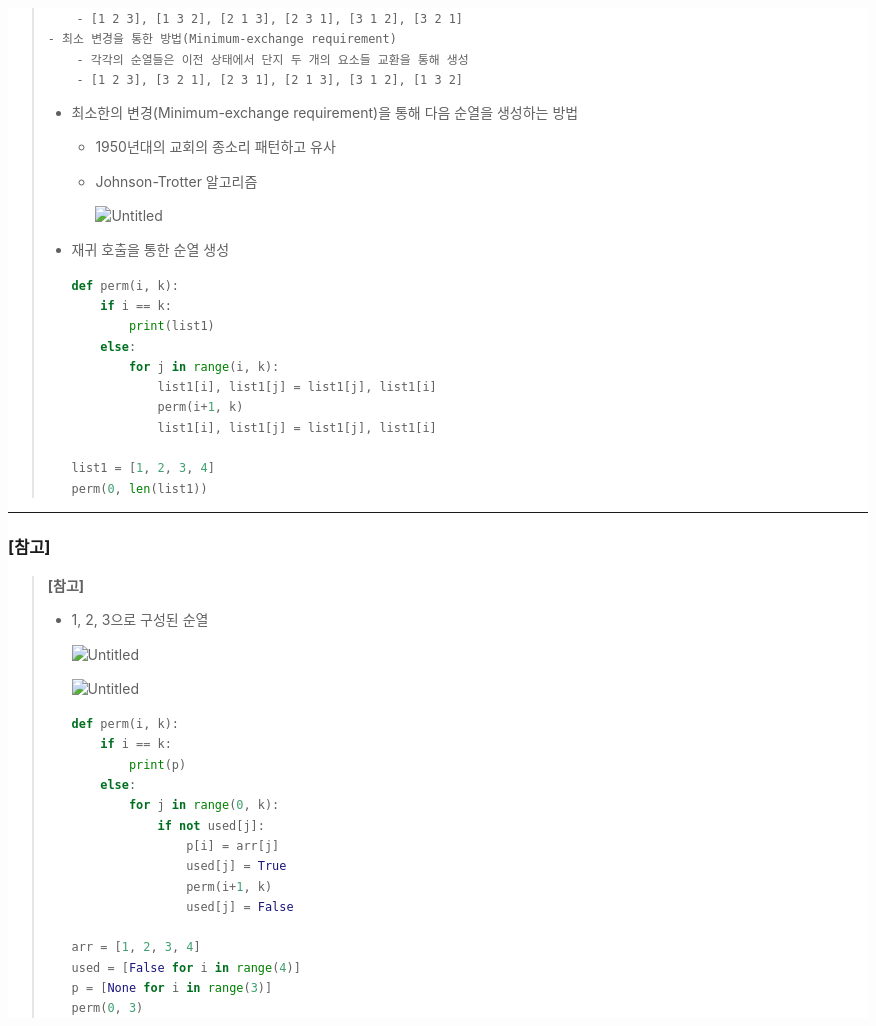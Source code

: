 >         - [1 2 3], [1 3 2], [2 1 3], [2 3 1], [3 1 2], [3 2 1]
>     - 최소 변경을 통한 방법(Minimum-exchange requirement)
>         - 각각의 순열들은 이전 상태에서 단지 두 개의 요소들 교환을 통해 생성
>         - [1 2 3], [3 2 1], [2 3 1], [2 1 3], [3 1 2], [1 3 2]
> 
> - 최소한의 변경(Minimum-exchange requirement)을 통해 다음 순열을 생성하는 방법
>     - 1950년대의 교회의 종소리 패턴하고 유사
>     - Johnson-Trotter 알고리즘
>         
>         ![Untitled](%E1%84%8B%E1%85%AA%E1%86%AB%E1%84%8C%E1%85%A5%E1%86%AB%20%E1%84%80%E1%85%A5%E1%86%B7%E1%84%89%E1%85%A2%E1%86%A8%20&%20%E1%84%80%E1%85%B3%E1%84%85%E1%85%B5%E1%84%83%E1%85%B5%20136a59f7e8de4495a777c524cbf23531/Untitled%206.png)
>         
> - 재귀 호출을 통한 순열 생성
>     
>     ```python
>     def perm(i, k):
>         if i == k:
>             print(list1)
>         else:
>             for j in range(i, k):
>                 list1[i], list1[j] = list1[j], list1[i]
>                 perm(i+1, k)
>                 list1[i], list1[j] = list1[j], list1[i]
>     
>     list1 = [1, 2, 3, 4]
>     perm(0, len(list1))
>     ```
>     

---

### [참고]

> **[참고]**
> 
> - 1, 2, 3으로 구성된 순열
>     
>     ![Untitled](%E1%84%8B%E1%85%AA%E1%86%AB%E1%84%8C%E1%85%A5%E1%86%AB%20%E1%84%80%E1%85%A5%E1%86%B7%E1%84%89%E1%85%A2%E1%86%A8%20&%20%E1%84%80%E1%85%B3%E1%84%85%E1%85%B5%E1%84%83%E1%85%B5%20136a59f7e8de4495a777c524cbf23531/Untitled%207.png)
>     
>     ![Untitled](%E1%84%8B%E1%85%AA%E1%86%AB%E1%84%8C%E1%85%A5%E1%86%AB%20%E1%84%80%E1%85%A5%E1%86%B7%E1%84%89%E1%85%A2%E1%86%A8%20&%20%E1%84%80%E1%85%B3%E1%84%85%E1%85%B5%E1%84%83%E1%85%B5%20136a59f7e8de4495a777c524cbf23531/Untitled%208.png)
>     
>     ```python
>     def perm(i, k):
>         if i == k:
>             print(p)
>         else:
>             for j in range(0, k):
>                 if not used[j]:
>                     p[i] = arr[j]
>                     used[j] = True
>                     perm(i+1, k)
>                     used[j] = False
>     
>     arr = [1, 2, 3, 4]
>     used = [False for i in range(4)]
>     p = [None for i in range(3)]
>     perm(0, 3)
>     ```
>     